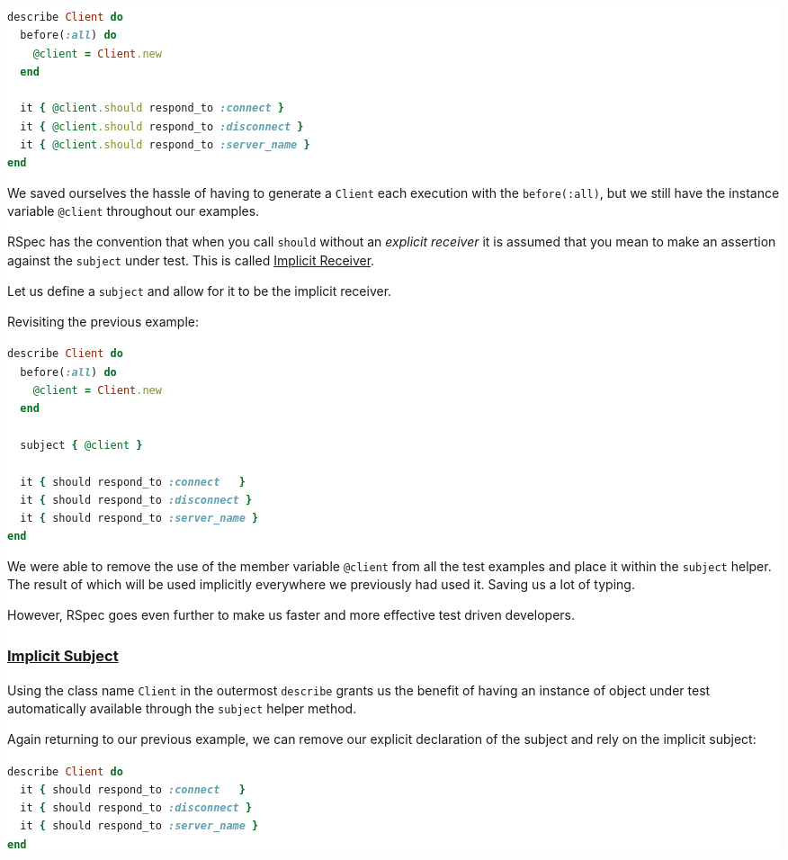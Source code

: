 ```ruby
describe Client do
  before(:all) do
    @client = Client.new
  end
 
  it { @client.should respond_to :connect }
  it { @client.should respond_to :disconnect }
  it { @client.should respond_to :server_name }
end
```

We saved ourselves the hassle of having to generate a `Client` each execution with the `before(:all)`, but we still have the instance variable `@client` throughout our examples. 

RSpec has the convention that when you call `should` without an _explicit receiver_ it is assumed that you mean to make an assertion against the `subject` under test. This is called [Implicit Receiver](https://www.relishapp.com/rspec/rspec-core/docs/subject/implicit-receiver).

Let us define a `subject` and allow for it to be the implicit receiver. 

Revisiting the previous example:

```ruby
describe Client do
  before(:all) do
    @client = Client.new
  end
 
  subject { @client }
 
  it { should respond_to :connect   }
  it { should respond_to :disconnect }
  it { should respond_to :server_name }
end
```

We were able to remove the use of the member variable `@client` from all the test examples and place it within the `subject` helper. The result of which will be used implicitly everywhere we previously had used it. Saving us a lot of typing.

However, RSpec goes even further to make us faster and more effective test driven developers.

### [Implicit Subject](https://www.relishapp.com/rspec/rspec-core/docs/subject/implicit-subject)

Using the class name `Client` in the outermost `describe` grants us the benefit of having an instance of object under test automatically available through the `subject` helper method.

Again returning to our previous example, we can remove our explicit declaration of the subject and rely on the implicit subject:

```ruby
describe Client do
  it { should respond_to :connect   }
  it { should respond_to :disconnect }
  it { should respond_to :server_name }
end
```

